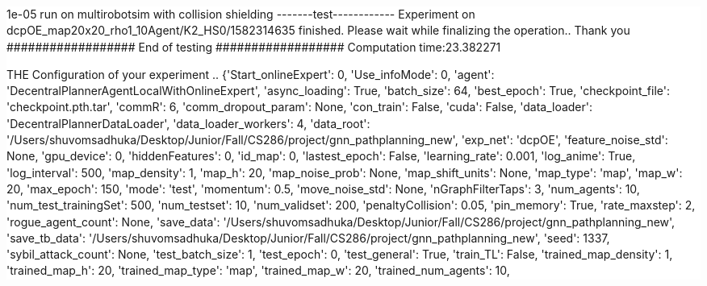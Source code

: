 1e-05
run on multirobotsim with collision shielding
-------test------------
Experiment on dcpOE_map20x20_rho1_10Agent/K2_HS0/1582314635 finished.
Please wait while finalizing the operation.. Thank you
################## End of testing ################## 
Computation time:23.382271

 THE Configuration of your experiment ..
{'Start_onlineExpert': 0,
 'Use_infoMode': 0,
 'agent': 'DecentralPlannerAgentLocalWithOnlineExpert',
 'async_loading': True,
 'batch_size': 64,
 'best_epoch': True,
 'checkpoint_file': 'checkpoint.pth.tar',
 'commR': 6,
 'comm_dropout_param': None,
 'con_train': False,
 'cuda': False,
 'data_loader': 'DecentralPlannerDataLoader',
 'data_loader_workers': 4,
 'data_root': '/Users/shuvomsadhuka/Desktop/Junior/Fall/CS286/project/gnn_pathplanning_new',
 'exp_net': 'dcpOE',
 'feature_noise_std': None,
 'gpu_device': 0,
 'hiddenFeatures': 0,
 'id_map': 0,
 'lastest_epoch': False,
 'learning_rate': 0.001,
 'log_anime': True,
 'log_interval': 500,
 'map_density': 1,
 'map_h': 20,
 'map_noise_prob': None,
 'map_shift_units': None,
 'map_type': 'map',
 'map_w': 20,
 'max_epoch': 150,
 'mode': 'test',
 'momentum': 0.5,
 'move_noise_std': None,
 'nGraphFilterTaps': 3,
 'num_agents': 10,
 'num_test_trainingSet': 500,
 'num_testset': 10,
 'num_validset': 200,
 'penaltyCollision': 0.05,
 'pin_memory': True,
 'rate_maxstep': 2,
 'rogue_agent_count': None,
 'save_data': '/Users/shuvomsadhuka/Desktop/Junior/Fall/CS286/project/gnn_pathplanning_new',
 'save_tb_data': '/Users/shuvomsadhuka/Desktop/Junior/Fall/CS286/project/gnn_pathplanning_new',
 'seed': 1337,
 'sybil_attack_count': None,
 'test_batch_size': 1,
 'test_epoch': 0,
 'test_general': True,
 'train_TL': False,
 'trained_map_density': 1,
 'trained_map_h': 20,
 'trained_map_type': 'map',
 'trained_map_w': 20,
 'trained_num_agents': 10,